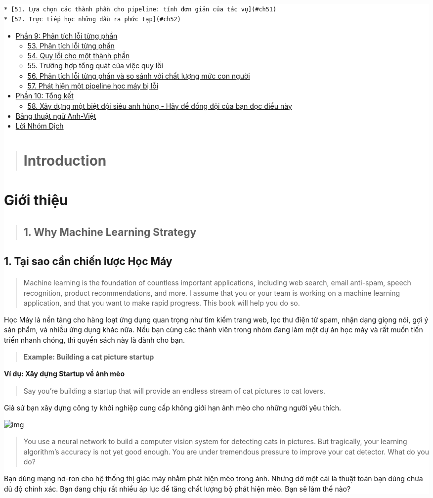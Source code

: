 	* [51. Lựa chọn các thành phần cho pipeline: tính đơn giản của tác vụ](#ch51)
	* [52. Trực tiếp học những đầu ra phức tạp](#ch52)
* [Phần 9: Phân tích lỗi từng phần](#p09)
	* [53. Phân tích lỗi từng phần](#ch53)
	* [54. Quy lỗi cho một thành phần](#ch54)
	* [55. Trường hợp tổng quát của việc quy lỗi](#ch55)
	* [56. Phân tích lỗi từng phần và so sánh với chất lượng mức con người](#ch56)
	* [57. Phát hiện một pipeline học máy bị lỗi](#ch57)
* [Phần 10: Tổng kết](#p10)
	* [58. Xây dựng một biệt đội siêu anh hùng - Hãy để đồng đội của bạn đọc điều này](#ch58)
* [Bảng thuật ngữ Anh-Việt](#glossary)
* [Lời Nhóm Dịch](#ack)


<a name="p00"></a>
> # Introduction

# Giới thiệu



<a name="ch01"></a>
> ## 1. Why Machine Learning Strategy

## 1. Tại sao cần chiến lược Học Máy 

> Machine learning is the foundation of countless important applications, including web search, email anti-spam, speech recognition, product recommendations, and more. I assume that you or your team is working on a machine learning application, and that you want to make rapid progress. This book will help you do so.

Học Máy là nền tảng cho hàng loạt ứng dụng quan trọng như tìm kiếm trang web, lọc thư điện tử spam, nhận dạng giọng nói, gợi ý sản phẩm, và nhiều ứng dụng khác nữa. Nếu bạn cùng các thành viên trong nhóm đang làm một dự án học máy và rất muốn tiến triển nhanh chóng, thì quyển sách này là dành cho bạn.

> **Example: Building a cat picture startup**

 **Ví dụ: Xây dựng Startup về ảnh mèo** 

> Say you’re building a startup that will provide an endless stream of cat pictures to cat lovers.

Giả sử bạn xây dựng công ty khởi nghiệp cung cấp không giới hạn ảnh mèo cho những người yêu thích. 


![img](../imgs/C01_01.png)

> You use a neural network to build a computer vision system for detecting cats in pictures. But tragically, your learning algorithm’s accuracy is not yet good enough. You are under tremendous pressure to improve your cat detector. What do you do?

Bạn dùng mạng nơ-ron cho hệ thống thị giác máy nhằm phát hiện mèo trong ảnh. Nhưng dở một cái là thuật toán bạn dùng chưa đủ độ chính xác. Bạn đang chịu rất nhiều áp lực để tăng chất lượng bộ phát hiện mèo. Bạn sẽ làm thế nào?

